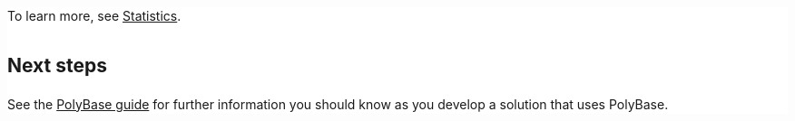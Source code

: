 To learn more, see [Statistics][Statistics].  

## Next steps
See the [PolyBase guide][PolyBase guide] for further information you should know as you develop a solution that uses PolyBase.





[PolyBase in SQL Data Warehouse Tutorial]: /documentation/articles/sql-data-warehouse-get-started-load-with-polybase/
[Load data with bcp]: /documentation/articles/sql-data-warehouse-load-with-bcp/
[Statistics]: /documentation/articles/sql-data-warehouse-tables-statistics/
[PolyBase guide]: /documentation/articles/sql-data-warehouse-load-polybase-guide/
[latest version of AzCopy]: /documentation/articles/storage-use-azcopy/


[supported source/sink]: https://msdn.microsoft.com/zh-cn/library/dn894007.aspx
[copy activity]: https://msdn.microsoft.com/zh-cn/library/dn835035.aspx
[SQL Server destination adapter]: https://msdn.microsoft.com/zh-cn/library/ms141095.aspx
[SSIS]: https://msdn.microsoft.com/zh-cn/library/ms141026.aspx


[CREATE EXTERNAL DATA SOURCE (Transact-SQL)]:https://msdn.microsoft.com/zh-cn/library/dn935022.aspx
[CREATE EXTERNAL FILE FORMAT (Transact-SQL)]:https://msdn.microsoft.com/zh-cn/library/dn935026.aspx
[CREATE EXTERNAL TABLE (Transact-SQL)]:https://msdn.microsoft.com/zh-cn/library/dn935021.aspx

[DROP EXTERNAL DATA SOURCE (Transact-SQL)]:https://msdn.microsoft.com/zh-cn/library/mt146367.aspx
[DROP EXTERNAL FILE FORMAT (Transact-SQL)]:https://msdn.microsoft.com/zh-cn/library/mt146379.aspx
[DROP EXTERNAL TABLE (Transact-SQL)]:https://msdn.microsoft.com/zh-cn/library/mt130698.aspx

[CREATE TABLE AS SELECT (Transact-SQL)]:https://msdn.microsoft.com/zh-cn/library/mt204041.aspx
[INSERT...SELECT (Transact-SQL)]:https://msdn.microsoft.com/zh-cn/library/ms174335.aspx
[CREATE MASTER KEY (Transact-SQL)]:https://msdn.microsoft.com/zh-cn/library/ms174382.aspx
[CREATE CREDENTIAL (Transact-SQL)]:https://msdn.microsoft.com/zh-cn/library/ms189522.aspx
[CREATE DATABASE SCOPED CREDENTIAL (Transact-SQL)]:https://msdn.microsoft.com/zh-cn/library/mt270260.aspx
[DROP CREDENTIAL (Transact-SQL)]:https://msdn.microsoft.com/zh-cn/library/ms189450.aspx
